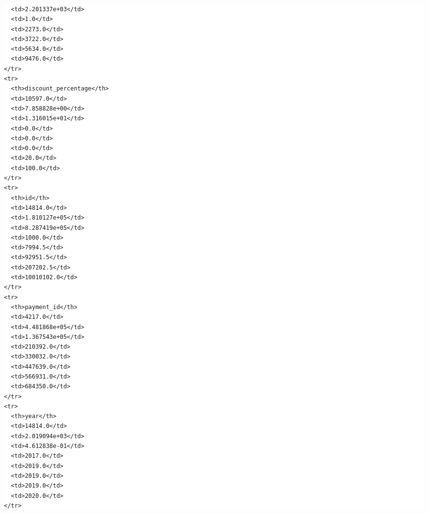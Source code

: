       <td>2.201337e+03</td>
      <td>1.0</td>
      <td>2273.0</td>
      <td>3722.0</td>
      <td>5634.0</td>
      <td>9476.0</td>
    </tr>
    <tr>
      <th>discount_percentage</th>
      <td>10597.0</td>
      <td>7.858828e+00</td>
      <td>1.316015e+01</td>
      <td>0.0</td>
      <td>0.0</td>
      <td>0.0</td>
      <td>20.0</td>
      <td>100.0</td>
    </tr>
    <tr>
      <th>id</th>
      <td>14814.0</td>
      <td>1.810127e+05</td>
      <td>8.287419e+05</td>
      <td>1000.0</td>
      <td>7994.5</td>
      <td>92951.5</td>
      <td>207202.5</td>
      <td>10010102.0</td>
    </tr>
    <tr>
      <th>payment_id</th>
      <td>4217.0</td>
      <td>4.481868e+05</td>
      <td>1.367543e+05</td>
      <td>210392.0</td>
      <td>330032.0</td>
      <td>447639.0</td>
      <td>566931.0</td>
      <td>684350.0</td>
    </tr>
    <tr>
      <th>year</th>
      <td>14814.0</td>
      <td>2.019094e+03</td>
      <td>4.612838e-01</td>
      <td>2017.0</td>
      <td>2019.0</td>
      <td>2019.0</td>
      <td>2019.0</td>
      <td>2020.0</td>
    </tr>
  </tbody>
</table>
</div>
